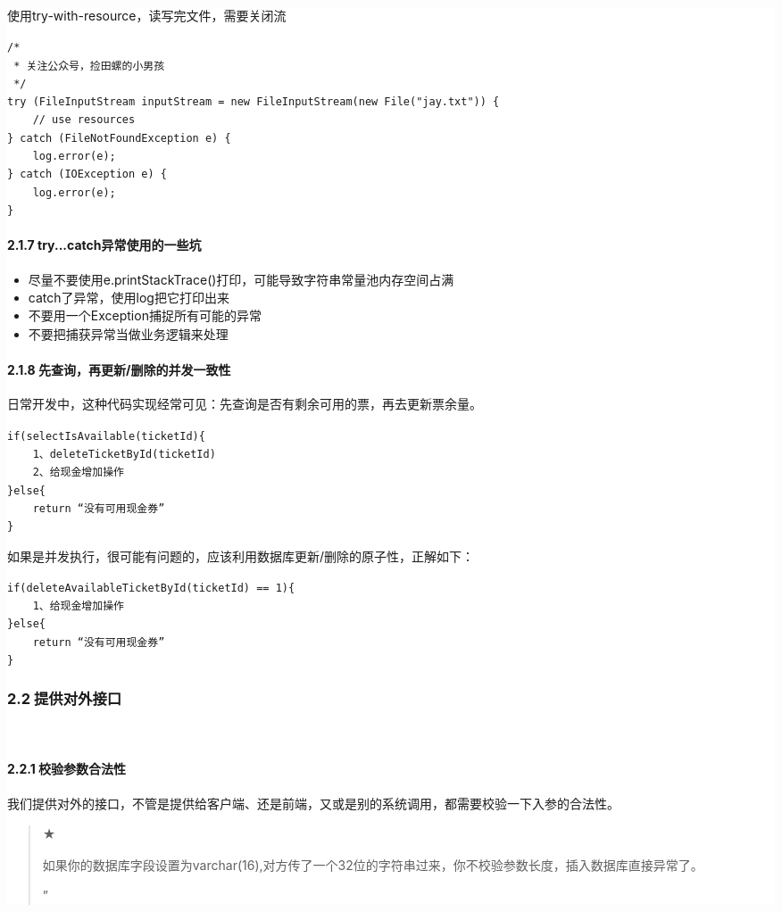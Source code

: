 使用try-with-resource，读写完文件，需要关闭流

```
/*
 * 关注公众号，捡田螺的小男孩
 */
try (FileInputStream inputStream = new FileInputStream(new File("jay.txt")) {
    // use resources   
} catch (FileNotFoundException e) {
    log.error(e);
} catch (IOException e) {
    log.error(e);
}
```

#### 2.1.7 try...catch异常使用的一些坑

- 尽量不要使用e.printStackTrace()打印，可能导致字符串常量池内存空间占满
- catch了异常，使用log把它打印出来
- 不要用一个Exception捕捉所有可能的异常
- 不要把捕获异常当做业务逻辑来处理

#### 2.1.8 先查询，再更新/删除的并发一致性

日常开发中，这种代码实现经常可见：先查询是否有剩余可用的票，再去更新票余量。

```
if(selectIsAvailable(ticketId){ 
    1、deleteTicketById(ticketId) 
    2、给现金增加操作 
}else{ 
    return “没有可用现金券” 
}
```

如果是并发执行，很可能有问题的，应该利用数据库更新/删除的原子性，正解如下：

```
if(deleteAvailableTicketById(ticketId) == 1){ 
    1、给现金增加操作 
}else{ 
    return “没有可用现金券” 
}
```

### 2.2 提供对外接口

![图片](data:image/gif;base64,iVBORw0KGgoAAAANSUhEUgAAAAEAAAABCAYAAAAfFcSJAAAADUlEQVQImWNgYGBgAAAABQABh6FO1AAAAABJRU5ErkJggg==)

#### 2.2.1 校验参数合法性

我们提供对外的接口，不管是提供给客户端、还是前端，又或是别的系统调用，都需要校验一下入参的合法性。

> ★
>
> 如果你的数据库字段设置为varchar(16),对方传了一个32位的字符串过来，你不校验参数长度，插入数据库直接异常了。
>
> ”
